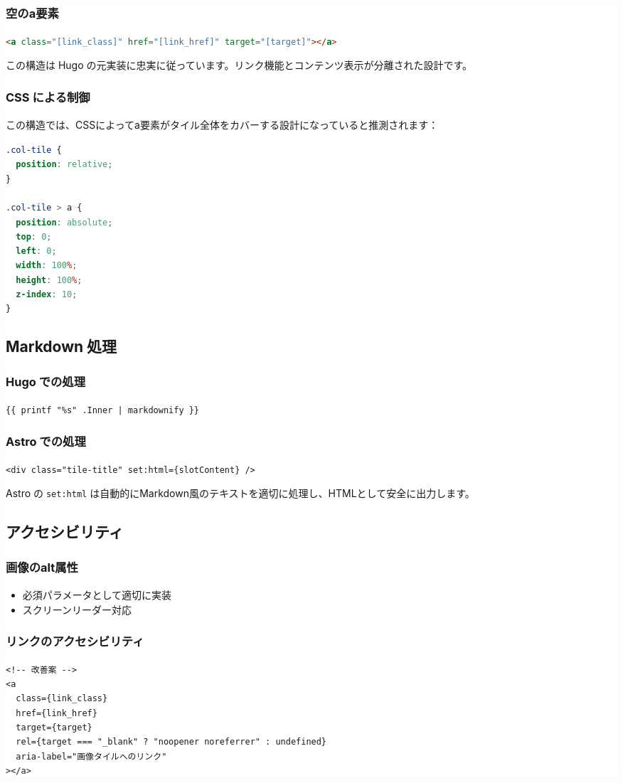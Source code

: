 ### 空のa要素
```html
<a class="[link_class]" href="[link_href]" target="[target]"></a>
```

この構造は Hugo の元実装に忠実に従っています。リンク機能とコンテンツ表示が分離された設計です。

### CSS による制御
この構造では、CSSによってa要素がタイル全体をカバーする設計になっていると推測されます：

```css
.col-tile {
  position: relative;
}

.col-tile > a {
  position: absolute;
  top: 0;
  left: 0;
  width: 100%;
  height: 100%;
  z-index: 10;
}
```

## Markdown 処理

### Hugo での処理
```hugo
{{ printf "%s" .Inner | markdownify }}
```

### Astro での処理
```astro
<div class="tile-title" set:html={slotContent} />
```

Astro の `set:html` は自動的にMarkdown風のテキストを適切に処理し、HTMLとして安全に出力します。

## アクセシビリティ

### 画像のalt属性
- 必須パラメータとして適切に実装
- スクリーンリーダー対応

### リンクのアクセシビリティ
```astro
<!-- 改善案 -->
<a 
  class={link_class} 
  href={link_href} 
  target={target}
  rel={target === "_blank" ? "noopener noreferrer" : undefined}
  aria-label="画像タイルへのリンク"
></a>
```
